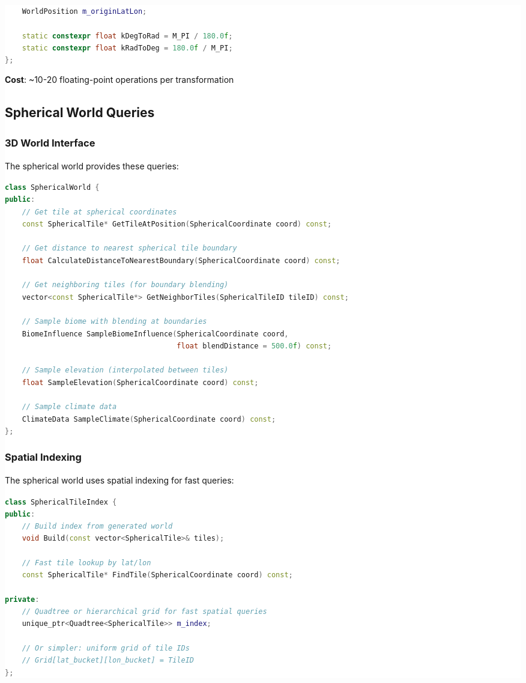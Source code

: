 ```cpp
    WorldPosition m_originLatLon;

    static constexpr float kDegToRad = M_PI / 180.0f;
    static constexpr float kRadToDeg = 180.0f / M_PI;
};
```

**Cost**: ~10-20 floating-point operations per transformation

## Spherical World Queries

### 3D World Interface

The spherical world provides these queries:

```cpp
class SphericalWorld {
public:
    // Get tile at spherical coordinates
    const SphericalTile* GetTileAtPosition(SphericalCoordinate coord) const;

    // Get distance to nearest spherical tile boundary
    float CalculateDistanceToNearestBoundary(SphericalCoordinate coord) const;

    // Get neighboring tiles (for boundary blending)
    vector<const SphericalTile*> GetNeighborTiles(SphericalTileID tileID) const;

    // Sample biome with blending at boundaries
    BiomeInfluence SampleBiomeInfluence(SphericalCoordinate coord,
                                        float blendDistance = 500.0f) const;

    // Sample elevation (interpolated between tiles)
    float SampleElevation(SphericalCoordinate coord) const;

    // Sample climate data
    ClimateData SampleClimate(SphericalCoordinate coord) const;
};
```

### Spatial Indexing

The spherical world uses spatial indexing for fast queries:

```cpp
class SphericalTileIndex {
public:
    // Build index from generated world
    void Build(const vector<SphericalTile>& tiles);

    // Fast tile lookup by lat/lon
    const SphericalTile* FindTile(SphericalCoordinate coord) const;

private:
    // Quadtree or hierarchical grid for fast spatial queries
    unique_ptr<Quadtree<SphericalTile>> m_index;

    // Or simpler: uniform grid of tile IDs
    // Grid[lat_bucket][lon_bucket] = TileID
};
```
